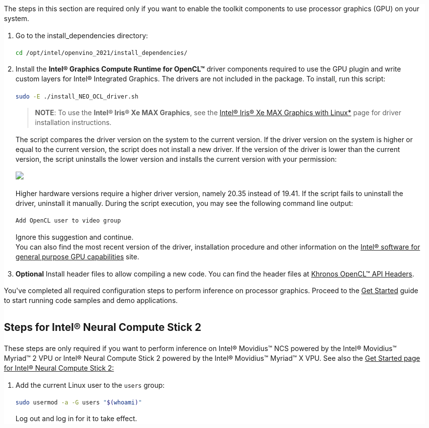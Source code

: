 The steps in this section are required only if you want to enable the toolkit components to use processor graphics (GPU) on your system.

1. Go to the install_dependencies directory:
   ```sh
   cd /opt/intel/openvino_2021/install_dependencies/
   ```

2. Install the **Intel® Graphics Compute Runtime for OpenCL™** driver components required to use the GPU plugin and write custom layers for Intel® Integrated Graphics. The drivers are not included in the package. To install, run this script:
   ```sh
   sudo -E ./install_NEO_OCL_driver.sh
   ```
   
      > **NOTE**: To use the **Intel® Iris® Xe MAX Graphics**, see the [Intel® Iris® Xe MAX Graphics with Linux*](https://dgpu-docs.intel.com/devices/iris-xe-max-graphics/index.html) page for driver installation instructions.
   
   The script compares the driver version on the system to the current version. If the driver version on the system is higher or equal to the current version, the script does 
not install a new driver. If the version of the driver is lower than the current version, the script uninstalls the lower version and installs the current version with your permission:

   ![](../img/NEO_check_agreement.png) 

   Higher hardware versions require a higher driver version, namely 20.35 instead of 19.41. If the script fails to uninstall the driver, uninstall it manually. During the script execution, you may see the following command line output:  
   ```sh
   Add OpenCL user to video group    
   ```
   Ignore this suggestion and continue.<br>
   You can also find the most recent version of the driver, installation procedure and other information on the [Intel® software for general purpose GPU capabilities](https://dgpu-docs.intel.com/index.html) site.

3. **Optional** Install header files to allow compiling a new code. You can find the header files at [Khronos OpenCL™ API Headers](https://github.com/KhronosGroup/OpenCL-Headers.git).

You've completed all required configuration steps to perform inference on processor graphics. 
Proceed to the <a href="#get-started">Get Started</a> guide to start running code samples and demo applications.

## <a name="additional-NCS-steps"></a>Steps for Intel® Neural Compute Stick 2

These steps are only required if you want to perform inference on Intel® Movidius™ NCS powered by the Intel® Movidius™ Myriad™ 2 VPU or Intel® Neural Compute Stick 2 powered by the Intel® Movidius™ Myriad™ X VPU. See also the [Get Started page for Intel® Neural Compute Stick 2:](https://software.intel.com/en-us/neural-compute-stick/get-started)

1. Add the current Linux user to the `users` group:
   ```sh
   sudo usermod -a -G users "$(whoami)"
   ```
   Log out and log in for it to take effect.
   